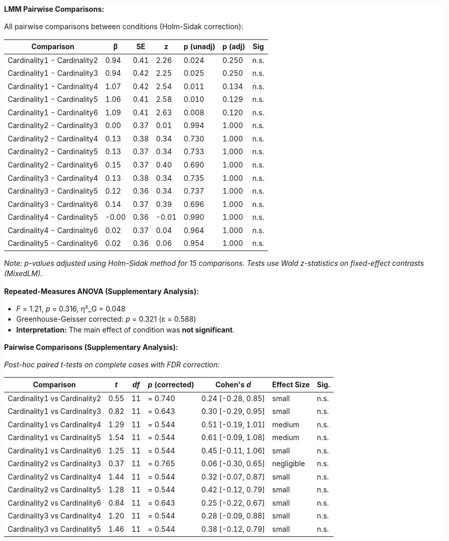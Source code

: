 **LMM Pairwise Comparisons:**

All pairwise comparisons between conditions (Holm-Sidak correction):

| Comparison | β | SE | z | p (unadj) | p (adj) | Sig |
|------------|---|----|----|-----------|---------|-----|
| Cardinality1 - Cardinality2 | 0.94 | 0.41 | 2.26 | 0.024 | 0.250 | n.s. |
| Cardinality1 - Cardinality3 | 0.94 | 0.42 | 2.25 | 0.025 | 0.250 | n.s. |
| Cardinality1 - Cardinality4 | 1.07 | 0.42 | 2.54 | 0.011 | 0.134 | n.s. |
| Cardinality1 - Cardinality5 | 1.06 | 0.41 | 2.58 | 0.010 | 0.129 | n.s. |
| Cardinality1 - Cardinality6 | 1.09 | 0.41 | 2.63 | 0.008 | 0.120 | n.s. |
| Cardinality2 - Cardinality3 | 0.00 | 0.37 | 0.01 | 0.994 | 1.000 | n.s. |
| Cardinality2 - Cardinality4 | 0.13 | 0.38 | 0.34 | 0.730 | 1.000 | n.s. |
| Cardinality2 - Cardinality5 | 0.13 | 0.37 | 0.34 | 0.733 | 1.000 | n.s. |
| Cardinality2 - Cardinality6 | 0.15 | 0.37 | 0.40 | 0.690 | 1.000 | n.s. |
| Cardinality3 - Cardinality4 | 0.13 | 0.38 | 0.34 | 0.735 | 1.000 | n.s. |
| Cardinality3 - Cardinality5 | 0.12 | 0.36 | 0.34 | 0.737 | 1.000 | n.s. |
| Cardinality3 - Cardinality6 | 0.14 | 0.37 | 0.39 | 0.696 | 1.000 | n.s. |
| Cardinality4 - Cardinality5 | -0.00 | 0.36 | -0.01 | 0.990 | 1.000 | n.s. |
| Cardinality4 - Cardinality6 | 0.02 | 0.37 | 0.04 | 0.964 | 1.000 | n.s. |
| Cardinality5 - Cardinality6 | 0.02 | 0.36 | 0.06 | 0.954 | 1.000 | n.s. |

_Note: p-values adjusted using Holm-Sidak method for 15 comparisons._
_Tests use Wald z-statistics on fixed-effect contrasts (MixedLM)._


**Repeated-Measures ANOVA (Supplementary Analysis):**

- *F* = 1.21, *p* = 0.316, η²_G = 0.048
- Greenhouse-Geisser corrected: *p* = 0.321 (ε = 0.588)
- **Interpretation:** The main effect of condition was **not significant**.

**Pairwise Comparisons (Supplementary Analysis):**

_Post-hoc paired t-tests on complete cases with FDR correction:_

| Comparison | *t* | *df* | *p* (corrected) | Cohen's *d* | Effect Size | Sig. |
|------------|-----|------|----------------|-------------|-------------|------|
| Cardinality1 vs Cardinality2 | 0.55 | 11 | = 0.740 | 0.24 [-0.28, 0.85] | small | n.s. |
| Cardinality1 vs Cardinality3 | 0.82 | 11 | = 0.643 | 0.30 [-0.29, 0.95] | small | n.s. |
| Cardinality1 vs Cardinality4 | 1.29 | 11 | = 0.544 | 0.51 [-0.19, 1.01] | medium | n.s. |
| Cardinality1 vs Cardinality5 | 1.54 | 11 | = 0.544 | 0.61 [-0.09, 1.08] | medium | n.s. |
| Cardinality1 vs Cardinality6 | 1.25 | 11 | = 0.544 | 0.45 [-0.11, 1.06] | small | n.s. |
| Cardinality2 vs Cardinality3 | 0.37 | 11 | = 0.765 | 0.06 [-0.30, 0.65] | negligible | n.s. |
| Cardinality2 vs Cardinality4 | 1.44 | 11 | = 0.544 | 0.32 [-0.07, 0.87] | small | n.s. |
| Cardinality2 vs Cardinality5 | 1.28 | 11 | = 0.544 | 0.42 [-0.12, 0.79] | small | n.s. |
| Cardinality2 vs Cardinality6 | 0.84 | 11 | = 0.643 | 0.25 [-0.22, 0.67] | small | n.s. |
| Cardinality3 vs Cardinality4 | 1.20 | 11 | = 0.544 | 0.28 [-0.09, 0.88] | small | n.s. |
| Cardinality3 vs Cardinality5 | 1.46 | 11 | = 0.544 | 0.38 [-0.12, 0.79] | small | n.s. |